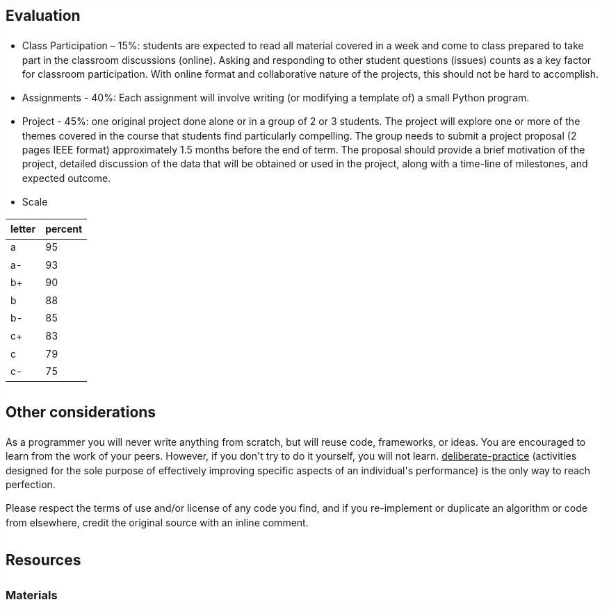## Evaluation

* Class Participation – 15%: students are expected to read all
   material covered in a week and come to class prepared to take
   part in the classroom discussions (online). Asking and responding to other student
   questions (issues) counts as a key factor for classroom participation. With online
   format and collaborative nature of the projects, this should not
   be hard to accomplish. 

* Assignments - 40%: Each assignment will involve writing (or modifying a template of)
   a small Python program.

* Project - 45%: one original project done alone or in a group of 2 or 3
   students. The project will explore one or more of the themes covered
   in the course that students find particularly compelling.  The
   group needs to submit a project proposal (2 pages IEEE format)
   approximately 1.5 months before the end of term.  The proposal
   should provide a brief motivation of the project, detailed
   discussion of the data that will be obtained or used in the project,
   along with a time-line of milestones, and expected outcome.
* Scale
  
letter | percent
-------|--------
a	|95
a-	|93
b+	|90
b	|88
b-	|85
c+	|83
c	|79
c-	|75

## Other considerations

As a programmer you will never write anything from scratch, but will
reuse code, frameworks, or ideas.  You are encouraged to
learn from the work of your peers. However, if you don't try to do
it yourself, you will not learn. [deliberate-practice](https://web.archive.org/web/20190801180936/https://psy.fsu.edu/faculty/ericssonk/ericsson.exp.perf.html)
(activities designed for the sole purpose of effectively improving
specific aspects of an individual's performance) is the only way to
reach perfection.

Please respect the terms of use and/or license of any code you find,
and if you re-implement or duplicate an algorithm or code from
elsewhere, credit the original source with an inline comment.

## Resources
### Materials
